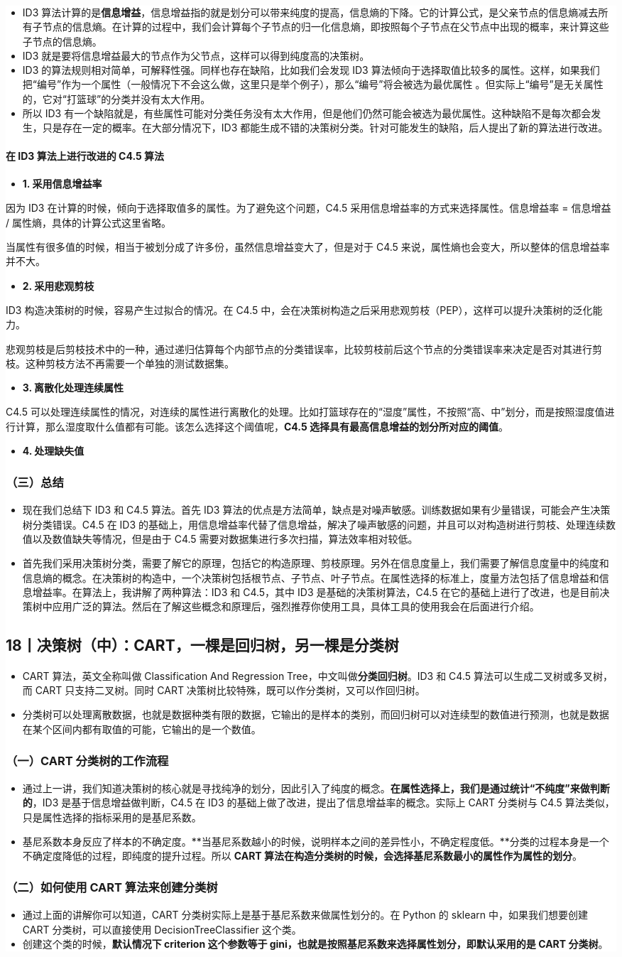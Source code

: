 - ID3 算法计算的是**信息增益**，信息增益指的就是划分可以带来纯度的提高，信息熵的下降。它的计算公式，是父亲节点的信息熵减去所有子节点的信息熵。在计算的过程中，我们会计算每个子节点的归一化信息熵，即按照每个子节点在父节点中出现的概率，来计算这些子节点的信息熵。
- ID3 就是要将信息增益最大的节点作为父节点，这样可以得到纯度高的决策树。
- ID3 的算法规则相对简单，可解释性强。同样也存在缺陷，比如我们会发现 ID3 算法倾向于选择取值比较多的属性。这样，如果我们把“编号”作为一个属性（一般情况下不会这么做，这里只是举个例子），那么“编号”将会被选为最优属性 。但实际上“编号”是无关属性的，它对“打篮球”的分类并没有太大作用。
- 所以 ID3 有一个缺陷就是，有些属性可能对分类任务没有太大作用，但是他们仍然可能会被选为最优属性。这种缺陷不是每次都会发生，只是存在一定的概率。在大部分情况下，ID3 都能生成不错的决策树分类。针对可能发生的缺陷，后人提出了新的算法进行改进。

#### 在 ID3 算法上进行改进的 C4.5 算法

- **1. 采用信息增益率**

因为 ID3 在计算的时候，倾向于选择取值多的属性。为了避免这个问题，C4.5 采用信息增益率的方式来选择属性。信息增益率 = 信息增益 / 属性熵，具体的计算公式这里省略。

当属性有很多值的时候，相当于被划分成了许多份，虽然信息增益变大了，但是对于 C4.5 来说，属性熵也会变大，所以整体的信息增益率并不大。

- **2. 采用悲观剪枝**

ID3 构造决策树的时候，容易产生过拟合的情况。在 C4.5 中，会在决策树构造之后采用悲观剪枝（PEP），这样可以提升决策树的泛化能力。

悲观剪枝是后剪枝技术中的一种，通过递归估算每个内部节点的分类错误率，比较剪枝前后这个节点的分类错误率来决定是否对其进行剪枝。这种剪枝方法不再需要一个单独的测试数据集。

- **3. 离散化处理连续属性**

C4.5 可以处理连续属性的情况，对连续的属性进行离散化的处理。比如打篮球存在的“湿度”属性，不按照“高、中”划分，而是按照湿度值进行计算，那么湿度取什么值都有可能。该怎么选择这个阈值呢，**C4.5 选择具有最高信息增益的划分所对应的阈值**。

- **4. 处理缺失值**

### （三）总结

- 现在我们总结下 ID3 和 C4.5 算法。首先 ID3 算法的优点是方法简单，缺点是对噪声敏感。训练数据如果有少量错误，可能会产生决策树分类错误。C4.5 在 ID3 的基础上，用信息增益率代替了信息增益，解决了噪声敏感的问题，并且可以对构造树进行剪枝、处理连续数值以及数值缺失等情况，但是由于 C4.5 需要对数据集进行多次扫描，算法效率相对较低。

- 首先我们采用决策树分类，需要了解它的原理，包括它的构造原理、剪枝原理。另外在信息度量上，我们需要了解信息度量中的纯度和信息熵的概念。在决策树的构造中，一个决策树包括根节点、子节点、叶子节点。在属性选择的标准上，度量方法包括了信息增益和信息增益率。在算法上，我讲解了两种算法：ID3 和 C4.5，其中 ID3 是基础的决策树算法，C4.5 在它的基础上进行了改进，也是目前决策树中应用广泛的算法。然后在了解这些概念和原理后，强烈推荐你使用工具，具体工具的使用我会在后面进行介绍。



## 18丨决策树（中）：CART，一棵是回归树，另一棵是分类树

- CART 算法，英文全称叫做 Classification And Regression Tree，中文叫做**分类回归树**。ID3 和 C4.5 算法可以生成二叉树或多叉树，而 CART 只支持二叉树。同时 CART 决策树比较特殊，既可以作分类树，又可以作回归树。

- 分类树可以处理离散数据，也就是数据种类有限的数据，它输出的是样本的类别，而回归树可以对连续型的数值进行预测，也就是数据在某个区间内都有取值的可能，它输出的是一个数值。

### （一）CART 分类树的工作流程

- 通过上一讲，我们知道决策树的核心就是寻找纯净的划分，因此引入了纯度的概念。**在属性选择上，我们是通过统计“不纯度”来做判断的**，ID3 是基于信息增益做判断，C4.5 在 ID3 的基础上做了改进，提出了信息增益率的概念。实际上 CART 分类树与 C4.5 算法类似，只是属性选择的指标采用的是基尼系数。

- 基尼系数本身反应了样本的不确定度。**当基尼系数越小的时候，说明样本之间的差异性小，不确定程度低。**分类的过程本身是一个不确定度降低的过程，即纯度的提升过程。所以 **CART 算法在构造分类树的时候，会选择基尼系数最小的属性作为属性的划分**。

### （二）如何使用 CART 算法来创建分类树

- 通过上面的讲解你可以知道，CART 分类树实际上是基于基尼系数来做属性划分的。在 Python 的 sklearn 中，如果我们想要创建 CART 分类树，可以直接使用 DecisionTreeClassifier 这个类。
- 创建这个类的时候，**默认情况下 criterion 这个参数等于 gini，也就是按照基尼系数来选择属性划分，即默认采用的是 CART 分类树**。
